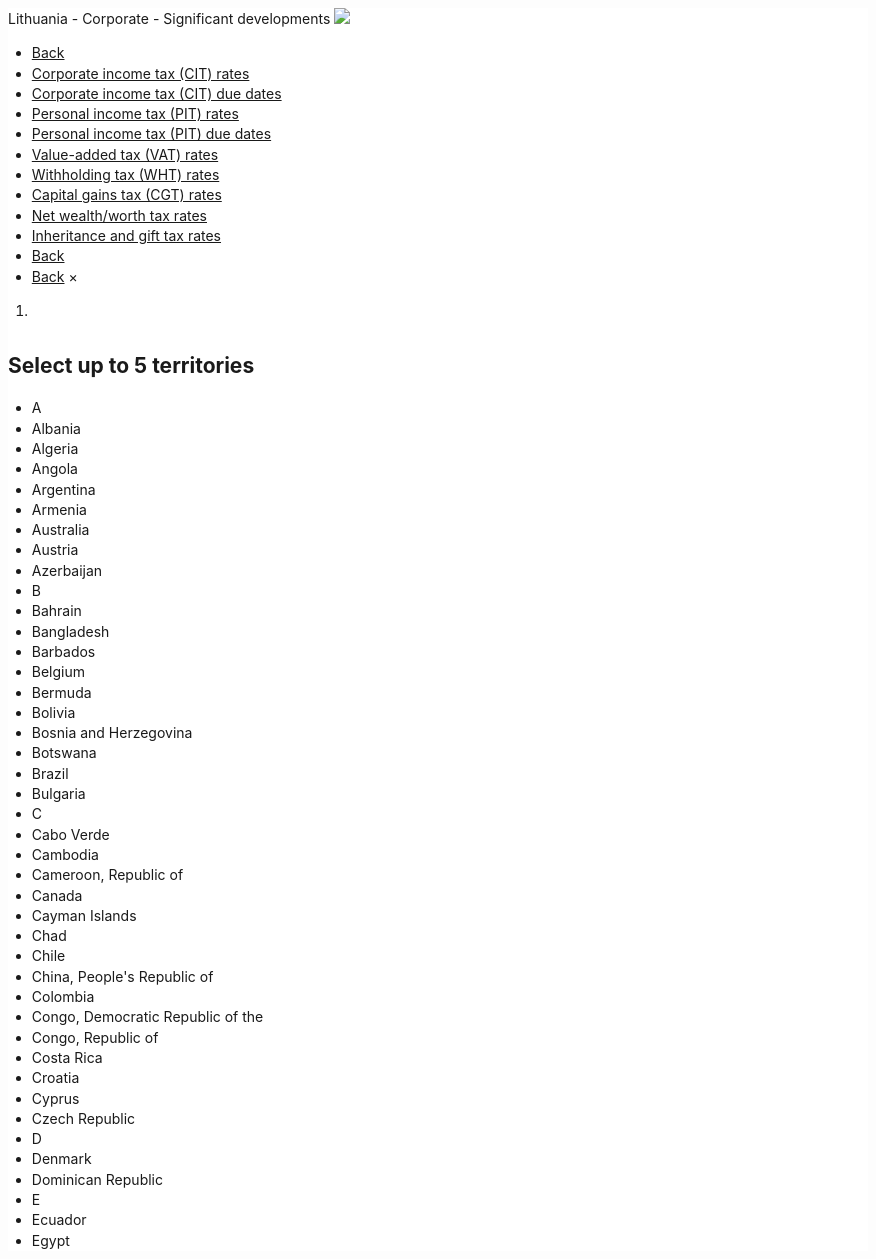 Lithuania - Corporate - Significant developments
[![](../../-/media/world-wide-tax-summaries/dev/new-pwclogo.ashx%3Frev=857d31d9188a45cb89c2a139fca9bbc2&revision=857d31d9-188a-45cb-89c2-a139fca9bbc2&hash=185803B13B63A76ED59B9489B23256389302FCC5)](../../index.html)
+ [Back](significant-developments.html#)
+ [Corporate income tax (CIT) rates](../../quick-charts/corporate-income-tax-cit-rates.html)
+ [Corporate income tax (CIT) due dates](../../quick-charts/corporate-income-tax-cit-due-dates.html)
+ [Personal income tax (PIT) rates](../../quick-charts/personal-income-tax-pit-rates.html)
+ [Personal income tax (PIT) due dates](../../quick-charts/personal-income-tax-pit-due-dates.html)
+ [Value-added tax (VAT) rates](../../quick-charts/value-added-tax-vat-rates.html)
+ [Withholding tax (WHT) rates](../../quick-charts/withholding-tax-wht-rates.html)
+ [Capital gains tax (CGT) rates](../../quick-charts/capital-gains-tax-cgt-rates.html)
+ [Net wealth/worth tax rates](../../quick-charts/net-wealth-worth-tax-rates.html)
+ [Inheritance and gift tax rates](../../quick-charts/inheritance-and-gift-tax-rates.html)
+ [Back](significant-developments.html#)
+ [Back](significant-developments.html#)
×
1.
## Select up to 5 territories
* A
* Albania
* Algeria
* Angola
* Argentina
* Armenia
* Australia
* Austria
* Azerbaijan
* B
* Bahrain
* Bangladesh
* Barbados
* Belgium
* Bermuda
* Bolivia
* Bosnia and Herzegovina
* Botswana
* Brazil
* Bulgaria
* C
* Cabo Verde
* Cambodia
* Cameroon, Republic of
* Canada
* Cayman Islands
* Chad
* Chile
* China, People's Republic of
* Colombia
* Congo, Democratic Republic of the
* Congo, Republic of
* Costa Rica
* Croatia
* Cyprus
* Czech Republic
* D
* Denmark
* Dominican Republic
* E
* Ecuador
* Egypt